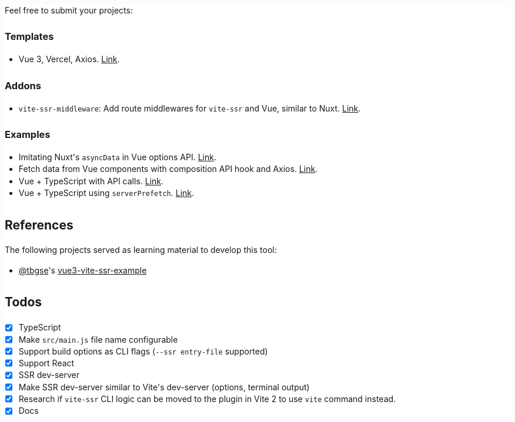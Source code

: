 Feel free to submit your projects:

### Templates

- Vue 3, Vercel, Axios. [Link](https://github.com/kadiryazici/vite-ssr-vue3-example/).

### Addons

- `vite-ssr-middleware`: Add route middlewares for `vite-ssr` and Vue, similar to Nuxt. [Link](https://github.com/kadiryazici/vite-ssr-middleware).

### Examples

- Imitating Nuxt's `asyncData` in Vue options API. [Link](https://github.com/frandiox/vite-ssr/discussions/46#discussioncomment-988827).
- Fetch data from Vue components with composition API hook and Axios. [Link](https://github.com/frandiox/vite-ssr/discussions/66#discussion-3467130).
- Vue + TypeScript with API calls. [Link](https://github.com/thruthesky/vite-ssr/tree/vue-ts/examples/vue-ts).
- Vue + TypeScript using `serverPrefetch`. [Link](https://github.com/thruthesky/vite-ssr/tree/vue-ts/examples/vue-ts-server-prefetch).

## References

The following projects served as learning material to develop this tool:

- [@tbgse](https://github.com/tbgse)'s [vue3-vite-ssr-example](https://github.com/tbgse/vue3-vite-ssr-example/)

## Todos

- [x] TypeScript
- [x] Make `src/main.js` file name configurable
- [x] Support build options as CLI flags (`--ssr entry-file` supported)
- [x] Support React
- [x] SSR dev-server
- [x] Make SSR dev-server similar to Vite's dev-server (options, terminal output)
- [x] Research if `vite-ssr` CLI logic can be moved to the plugin in Vite 2 to use `vite` command instead.
- [x] Docs
